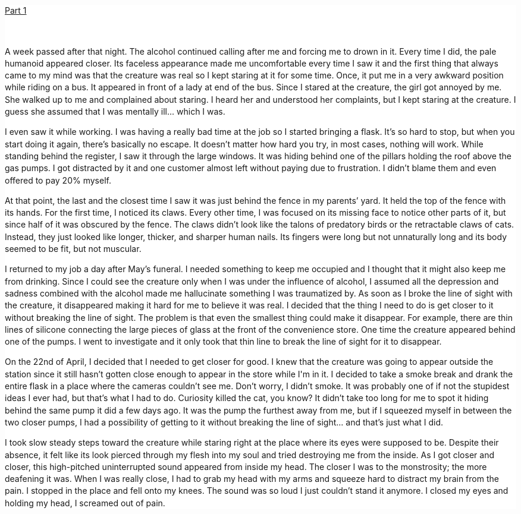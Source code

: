 [Part 1](https://www.reddit.com/r/nosleep/comments/121ql5l/addiction_part_1_dealing_with_loss/)

&#x200B;

A week passed after that night. The alcohol continued calling after me and forcing me to drown in it. Every time I did, the pale humanoid appeared closer. Its faceless appearance made me uncomfortable every time I saw it and the first thing that always came to my mind was that the creature was real so I kept staring at it for some time. Once, it put me in a very awkward position while riding on a bus. It appeared in front of a lady at end of the bus. Since I stared at the creature, the girl got annoyed by me. She walked up to me and complained about staring. I heard her and understood her complaints, but I kept staring at the creature. I guess she assumed that I was mentally ill... which I was.  

I even saw it while working. I was having a really bad time at the job so I started bringing a flask. It’s so hard to stop, but when you start doing it again, there’s basically no escape. It doesn’t matter how hard you try, in most cases, nothing will work. While standing behind the register, I saw it through the large windows. It was hiding behind one of the pillars holding the roof above the gas pumps. I got distracted by it and one customer almost left without paying due to frustration. I didn’t blame them and even offered to pay 20% myself.  

At that point, the last and the closest time I saw it was just behind the fence in my parents’ yard. It held the top of the fence with its hands. For the first time, I noticed its claws. Every other time, I was focused on its missing face to notice other parts of it, but since half of it was obscured by the fence. The claws didn’t look like the talons of predatory birds or the retractable claws of cats. Instead, they just looked like longer, thicker, and sharper human nails. Its fingers were long but not unnaturally long and its body seemed to be fit, but not muscular.  

I returned to my job a day after May’s funeral. I needed something to keep me occupied and I thought that it might also keep me from drinking. Since I could see the creature only when I was under the influence of alcohol, I assumed all the depression and sadness combined with the alcohol made me hallucinate something I was traumatized by. As soon as I broke the line of sight with the creature, it disappeared making it hard for me to believe it was real. I decided that the thing I need to do is get closer to it without breaking the line of sight. The problem is that even the smallest thing could make it disappear. For example, there are thin lines of silicone connecting the large pieces of glass at the front of the convenience store. One time the creature appeared behind one of the pumps. I went to investigate and it only took that thin line to break the line of sight for it to disappear.  

On the 22nd of April, I decided that I needed to get closer for good. I knew that the creature was going to appear outside the station since it still hasn’t gotten close enough to appear in the store while I'm in it. I decided to take a smoke break and drank the entire flask in a place where the cameras couldn’t see me. Don’t worry, I didn’t smoke. It was probably one of if not the stupidest ideas I ever had, but that’s what I had to do. Curiosity killed the cat, you know? It didn’t take too long for me to spot it hiding behind the same pump it did a few days ago. It was the pump the furthest away from me, but if I squeezed myself in between the two closer pumps, I had a possibility of getting to it without breaking the line of sight... and that’s just what I did.  

I took slow steady steps toward the creature while staring right at the place where its eyes were supposed to be. Despite their absence, it felt like its look pierced through my flesh into my soul and tried destroying me from the inside. As I got closer and closer, this high-pitched uninterrupted sound appeared from inside my head. The closer I was to the monstrosity; the more deafening it was. When I was really close, I had to grab my head with my arms and squeeze hard to distract my brain from the pain. I stopped in the place and fell onto my knees. The sound was so loud I just couldn’t stand it anymore. I closed my eyes and holding my head, I screamed out of pain.  
